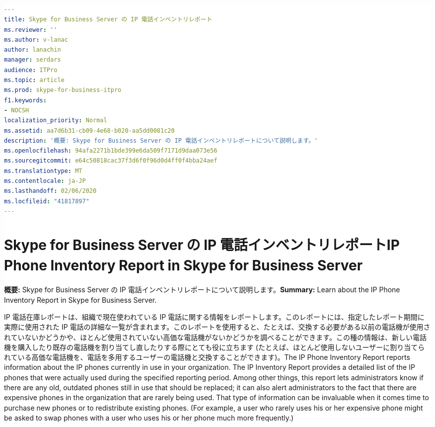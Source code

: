 ```yaml
---
title: Skype for Business Server の IP 電話インベントリレポート
ms.reviewer: ''
ms.author: v-lanac
author: lanachin
manager: serdars
audience: ITPro
ms.topic: article
ms.prod: skype-for-business-itpro
f1.keywords:
- NOCSH
localization_priority: Normal
ms.assetid: aa7d6b31-cb09-4e68-b020-aa5dd0081c20
description: '概要: Skype for Business Server の IP 電話インベントリレポートについて説明します。'
ms.openlocfilehash: 94afa2271b1bde399e6da509f7171d9daa073e56
ms.sourcegitcommit: e64c50818cac37f3d6f0f96d0d4ff0f4bba24aef
ms.translationtype: MT
ms.contentlocale: ja-JP
ms.lasthandoff: 02/06/2020
ms.locfileid: "41817897"
---
```

# <a name="ip-phone-inventory-report-in-skype-for-business-server"></a><span data-ttu-id="cc501-103">Skype for Business Server の IP 電話インベントリレポート</span><span class="sxs-lookup"><span data-stu-id="cc501-103">IP Phone Inventory Report in Skype for Business Server</span></span>
 
<span data-ttu-id="cc501-104">**概要:** Skype for Business Server の IP 電話インベントリレポートについて説明します。</span><span class="sxs-lookup"><span data-stu-id="cc501-104">**Summary:** Learn about the IP Phone Inventory Report in Skype for Business Server.</span></span>
  
<span data-ttu-id="cc501-p101">IP 電話在庫レポートは、組織で現在使われている IP 電話に関する情報をレポートします。このレポートには、指定したレポート期間に実際に使用された IP 電話の詳細な一覧が含まれます。このレポートを使用すると、たとえば、交換する必要がある以前の電話機が使用されていないかどうかや、ほとんど使用されていない高価な電話機がないかどうかを調べることができます。この種の情報は、新しい電話機を購入したり既存の電話機を割り当てし直したりする際にとても役に立ちます (たとえば、ほとんど使用しないユーザーに割り当てられている高価な電話機を、電話を多用するユーザーの電話機と交換することができます)。</span><span class="sxs-lookup"><span data-stu-id="cc501-p101">The IP Phone Inventory Report reports information about the IP phones currently in use in your organization. The IP Inventory Report provides a detailed list of the IP phones that were actually used during the specified reporting period. Among other things, this report lets administrators know if there are any old, outdated phones still in use that should be replaced; it can also alert administrators to the fact that there are expensive phones in the organization that are rarely being used. That type of information can be invaluable when it comes time to purchase new phones or to redistribute existing phones. (For example, a user who rarely uses his or her expensive phone might be asked to swap phones with a user who uses his or her phone much more frequently.)</span></span>
  